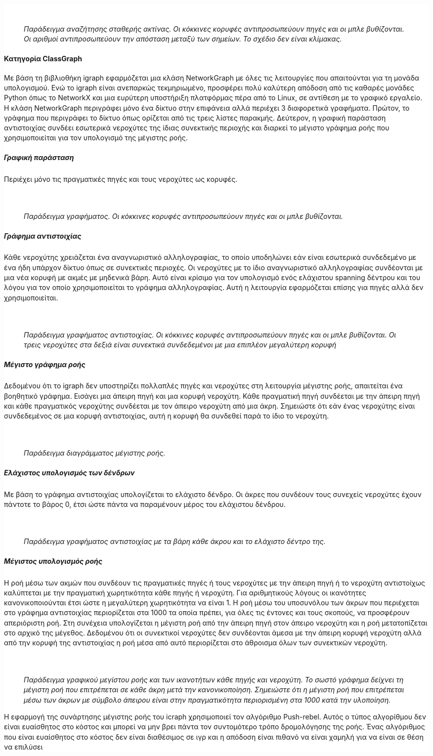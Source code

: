 </p><figure><img alt="" src="https://github.com/HotMaps/hotmaps_wiki/blob/master/Images/cm_excess_heat/search.svg"/><figcaption> <i><br/> Παράδειγμα αναζήτησης σταθερής ακτίνας. Οι κόκκινες κορυφές αντιπροσωπεύουν πηγές και οι μπλε βυθίζονται. Οι αριθμοί αντιπροσωπεύουν την απόσταση μεταξύ των σημείων. Το σχέδιο δεν είναι κλίμακας.</i> </figcaption></figure><h4> <a class="anchor" id="networkgraph-class" href="#networkgraph-class"><i class="fa fa-link"></i></a> Κατηγορία ClassGraph </h4><p> Με βάση τη βιβλιοθήκη igraph εφαρμόζεται μια κλάση NetworkGraph με όλες τις λειτουργίες που απαιτούνται για τη μονάδα υπολογισμού. Ενώ το igraph είναι ανεπαρκώς τεκμηριωμένο, προσφέρει πολύ καλύτερη απόδοση από τις καθαρές μονάδες Python όπως το NetworkX και μια ευρύτερη υποστήριξη πλατφόρμας πέρα από το Linux, σε αντίθεση με το γραφικό εργαλείο. Η κλάση NetworkGraph περιγράφει μόνο ένα δίκτυο στην επιφάνεια αλλά περιέχει 3 διαφορετικά γραφήματα. Πρώτον, το γράφημα που περιγράφει το δίκτυο όπως ορίζεται από τις τρεις λίστες παρακμής. Δεύτερον, η γραφική παράσταση αντιστοιχίας συνδέει εσωτερικά νεροχύτες της ίδιας συνεκτικής περιοχής και διαρκεί το μέγιστο γράφημα ροής που χρησιμοποιείται για τον υπολογισμό της μέγιστης ροής. </p><h5> <a class="anchor" id="graph" href="#graph"><i class="fa fa-link"></i></a> Γραφική παράσταση </h5><p> Περιέχει μόνο τις πραγματικές πηγές και τους νεροχύτες ως κορυφές. </p><figure><img alt="" src="https://github.com/HotMaps/hotmaps_wiki/blob/master/Images/cm_excess_heat/graph.svg"/><figcaption> <i><br/> Παράδειγμα γραφήματος. Οι κόκκινες κορυφές αντιπροσωπεύουν πηγές και οι μπλε βυθίζονται.</i> </figcaption></figure><h5> <a class="anchor" id="correspondence-graph" href="#correspondence-graph"><i class="fa fa-link"></i></a> Γράφημα αντιστοιχίας </h5><p> Κάθε νεροχύτης χρειάζεται ένα αναγνωριστικό αλληλογραφίας, το οποίο υποδηλώνει εάν είναι εσωτερικά συνδεδεμένο με ένα ήδη υπάρχον δίκτυο όπως σε συνεκτικές περιοχές. Οι νεροχύτες με το ίδιο αναγνωριστικό αλληλογραφίας συνδέονται με μια νέα κορυφή με ακμές με μηδενικά βάρη. Αυτό είναι κρίσιμο για τον υπολογισμό ενός ελάχιστου spanning δέντρου και του λόγου για τον οποίο χρησιμοποιείται το γράφημα αλληλογραφίας. Αυτή η λειτουργία εφαρμόζεται επίσης για πηγές αλλά δεν χρησιμοποιείται. </p><figure><img alt="" src="https://github.com/HotMaps/hotmaps_wiki/blob/master/Images/cm_excess_heat/correspondence_graph.svg"/><figcaption> <i><br/> Παράδειγμα γραφήματος αντιστοιχίας. Οι κόκκινες κορυφές αντιπροσωπεύουν πηγές και οι μπλε βυθίζονται. Οι τρεις νεροχύτες στα δεξιά είναι συνεκτικά συνδεδεμένοι με μια επιπλέον μεγαλύτερη κορυφή</i> </figcaption></figure><h5> <a class="anchor" id="maximum-flow-graph" href="#maximum-flow-graph"><i class="fa fa-link"></i></a> Μέγιστο γράφημα ροής </h5><p> Δεδομένου ότι το igraph δεν υποστηρίζει πολλαπλές πηγές και νεροχύτες στη λειτουργία μέγιστης ροής, απαιτείται ένα βοηθητικό γράφημα. Εισάγει μια άπειρη πηγή και μια κορυφή νεροχύτη. Κάθε πραγματική πηγή συνδέεται με την άπειρη πηγή και κάθε πραγματικός νεροχύτης συνδέεται με τον άπειρο νεροχύτη από μια άκρη. Σημειώστε ότι εάν ένας νεροχύτης είναι συνδεδεμένος σε μια κορυφή αντιστοιχίας, αυτή η κορυφή θα συνδεθεί παρά το ίδιο το νεροχύτη. </p><figure><img alt="" src="https://github.com/HotMaps/hotmaps_wiki/blob/master/Images/cm_excess_heat/max_flow_graph.svg"/><figcaption> <i><br/> Παράδειγμα διαγράμματος μέγιστης ροής.</i> </figcaption></figure><h5> <a class="anchor" id="minimum-spanning-tree-computation" href="#minimum-spanning-tree-computation"><i class="fa fa-link"></i></a> Ελάχιστος υπολογισμός των δένδρων </h5><p> Με βάση το γράφημα αντιστοιχίας υπολογίζεται το ελάχιστο δένδρο. Οι άκρες που συνδέουν τους συνεχείς νεροχύτες έχουν πάντοτε το βάρος 0, έτσι ώστε πάντα να παραμένουν μέρος του ελάχιστου δένδρου. </p><figure><img alt="" src="https://github.com/HotMaps/hotmaps_wiki/blob/master/Images/cm_excess_heat/correspondence_graph_with_weigths.svg"/><figcaption> <i><br/> Παράδειγμα γραφήματος αντιστοιχίας με τα βάρη κάθε άκρου και το ελάχιστο δέντρο της.</i> </figcaption></figure><h5> <a class="anchor" id="maximum-flow-computation" href="#maximum-flow-computation"><i class="fa fa-link"></i></a> Μέγιστος υπολογισμός ροής </h5><p> Η ροή μέσω των ακμών που συνδέουν τις πραγματικές πηγές ή τους νεροχύτες με την άπειρη πηγή ή το νεροχύτη αντιστοίχως καλύπτεται με την πραγματική χωρητικότητα κάθε πηγής ή νεροχύτη. Για αριθμητικούς λόγους οι ικανότητες κανονικοποιούνται έτσι ώστε η μεγαλύτερη χωρητικότητα να είναι 1. Η ροή μέσω του υποσυνόλου των άκρων που περιέχεται στο γράφημα αντιστοιχίας περιορίζεται στα 1000 τα οποία πρέπει, για όλες τις έντονες και τους σκοπούς, να προσφέρουν απεριόριστη ροή. Στη συνέχεια υπολογίζεται η μέγιστη ροή από την άπειρη πηγή στον άπειρο νεροχύτη και η ροή μετατοπίζεται στο αρχικό της μέγεθος. Δεδομένου ότι οι συνεκτικοί νεροχύτες δεν συνδέονται άμεσα με την άπειρη κορυφή νεροχύτη αλλά από την κορυφή της αντιστοιχίας η ροή μέσα από αυτό περιορίζεται στο άθροισμα όλων των συνεκτικών νεροχύτη. </p><figure><img alt="" src="https://github.com/HotMaps/hotmaps_wiki/blob/master/Images/cm_excess_heat/max_flow_graph_with_capacities.svg"/><figcaption> <i><br/> Παράδειγμα γραφικού μεγίστου ροής και των ικανοτήτων κάθε πηγής και νεροχύτη. Το σωστό γράφημα δείχνει τη μέγιστη ροή που επιτρέπεται σε κάθε άκρη μετά την κανονικοποίηση. Σημειώστε ότι η μέγιστη ροή που επιτρέπεται μέσω των άκρων με σύμβολο άπειρου είναι στην πραγματικότητα περιορισμένη στα 1000 κατά την υλοποίηση.</i> </figcaption></figure><p> Η εφαρμογή της συνάρτησης μέγιστης ροής του icraph χρησιμοποιεί τον αλγόριθμο Push-rebel. Αυτός ο τύπος αλγορίθμου δεν είναι ευαίσθητος στο κόστος και μπορεί να μην βρει πάντα τον συντομότερο τρόπο δρομολόγησης της ροής. Ένας αλγόριθμος που είναι ευαίσθητος στο κόστος δεν είναι διαθέσιμος σε ιγρ και η απόδοση είναι πιθανό να είναι χαμηλή για να είναι σε θέση να επιλύσει